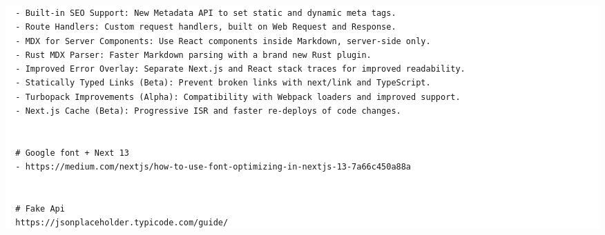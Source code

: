 ```
  - Built-in SEO Support: New Metadata API to set static and dynamic meta tags.
  - Route Handlers: Custom request handlers, built on Web Request and Response.
  - MDX for Server Components: Use React components inside Markdown, server-side only.
  - Rust MDX Parser: Faster Markdown parsing with a brand new Rust plugin.
  - Improved Error Overlay: Separate Next.js and React stack traces for improved readability.
  - Statically Typed Links (Beta): Prevent broken links with next/link and TypeScript.
  - Turbopack Improvements (Alpha): Compatibility with Webpack loaders and improved support.
  - Next.js Cache (Beta): Progressive ISR and faster re-deploys of code changes.


  # Google font + Next 13
  - https://medium.com/nextjs/how-to-use-font-optimizing-in-nextjs-13-7a66c450a88a


  # Fake Api
  https://jsonplaceholder.typicode.com/guide/